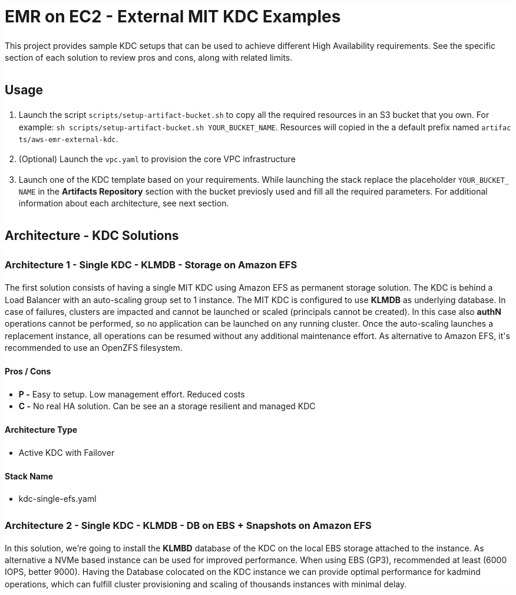 # EMR on EC2 - External MIT KDC Examples

This project provides sample KDC setups that can be used to achieve different High Availability requirements. See the specific section of each solution to review pros and cons, along with related limits. 

## Usage
1. Launch the script `scripts/setup-artifact-bucket.sh` to copy all the required resources in an S3 bucket that you own. For example: `sh scripts/setup-artifact-bucket.sh YOUR_BUCKET_NAME`. Resources will copied in the a default prefix named `artifacts/aws-emr-external-kdc`.

2. (Optional) Launch the `vpc.yaml` to provision the core VPC infrastructure 

3. Launch one of the KDC template based on your requirements. While launching the stack replace the placeholder `YOUR_BUCKET_NAME` in the __Artifacts Repository__ section with the bucket previosly used and fill all the required parameters. For additional information about each architecture, see next section. 


## Architecture - KDC Solutions

### Architecture 1 - Single KDC - KLMDB - Storage on Amazon EFS

The first solution consists of having a single MIT KDC using Amazon EFS as permanent storage solution. The KDC is behind a Load Balancer with an auto-scaling group set to 1 instance. The MIT KDC is configured to use **KLMDB** as underlying database. In case of failures, clusters are impacted and cannot be launched or scaled (principals cannot be created). In this case also **authN** operations cannot be performed, so no application can be launched on any running cluster. Once the auto-scaling launches a replacement instance, all operations can be resumed without any additional maintenance effort. As alternative to Amazon EFS, it's recommended to use an OpenZFS filesystem. 

#### Pros / Cons

* **P -** Easy to setup. Low management effort. Reduced costs
* **C -** No real HA solution. Can be see an a storage resilient and managed KDC

#### Architecture Type

* Active KDC with Failover

#### Stack Name

- kdc-single-efs.yaml


### Architecture 2 - Single KDC - KLMDB - DB on EBS + Snapshots on Amazon EFS

In this solution, we’re going to install the **KLMBD** database of the KDC on the local EBS storage attached to the instance. As alternative a NVMe based instance can be used for improved performance. When using EBS (GP3), recommended at least (6000 IOPS, better 9000). Having the Database colocated on the KDC instance we can provide optimal performance for kadmind operations, which can fulfill cluster provisioning and scaling of thousands instances with minimal delay. 
